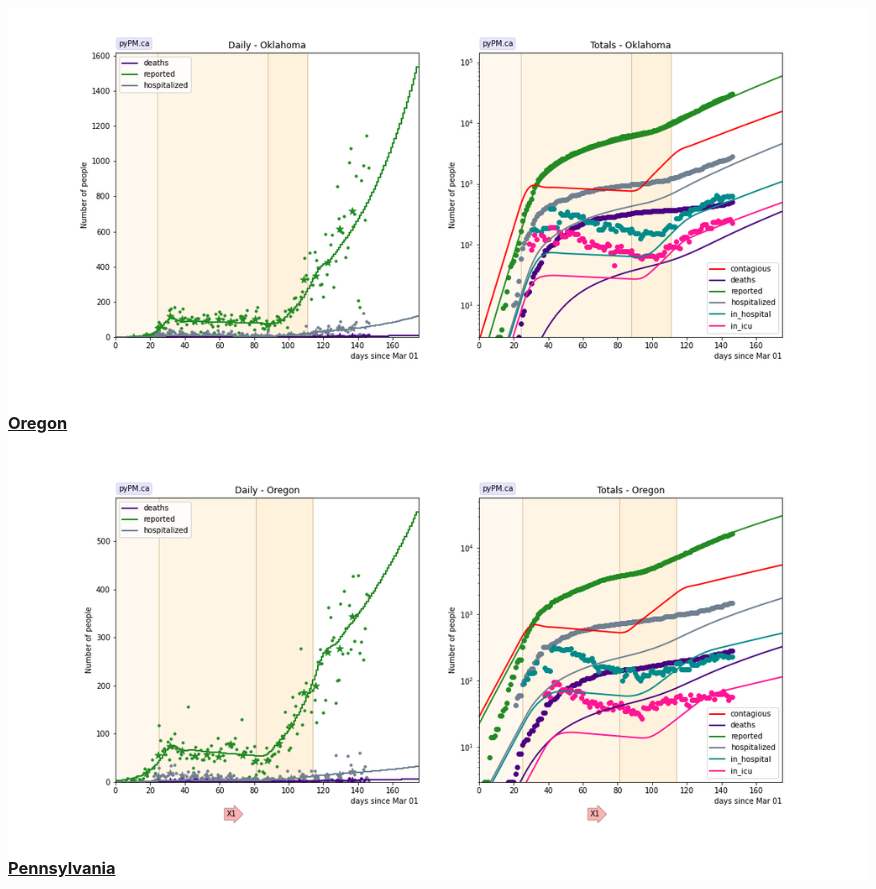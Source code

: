 ![ok](img/ok_2_3_0724.png)

### [Oregon](img/or_2_3_0724.pdf)

![or](img/or_2_3_0724.png)

### [Pennsylvania](img/pa_2_3_0724.pdf)
